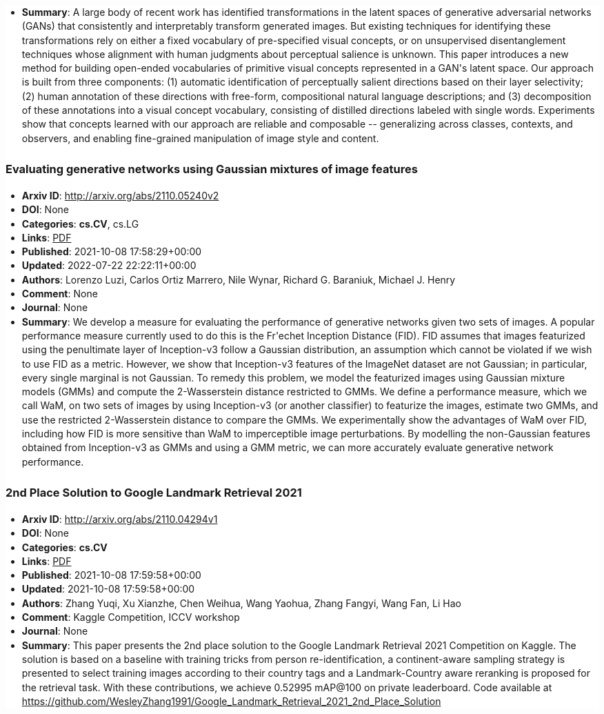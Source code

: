 - **Summary**: A large body of recent work has identified transformations in the latent spaces of generative adversarial networks (GANs) that consistently and interpretably transform generated images. But existing techniques for identifying these transformations rely on either a fixed vocabulary of pre-specified visual concepts, or on unsupervised disentanglement techniques whose alignment with human judgments about perceptual salience is unknown. This paper introduces a new method for building open-ended vocabularies of primitive visual concepts represented in a GAN's latent space. Our approach is built from three components: (1) automatic identification of perceptually salient directions based on their layer selectivity; (2) human annotation of these directions with free-form, compositional natural language descriptions; and (3) decomposition of these annotations into a visual concept vocabulary, consisting of distilled directions labeled with single words. Experiments show that concepts learned with our approach are reliable and composable -- generalizing across classes, contexts, and observers, and enabling fine-grained manipulation of image style and content.



### Evaluating generative networks using Gaussian mixtures of image features
- **Arxiv ID**: http://arxiv.org/abs/2110.05240v2
- **DOI**: None
- **Categories**: **cs.CV**, cs.LG
- **Links**: [PDF](http://arxiv.org/pdf/2110.05240v2)
- **Published**: 2021-10-08 17:58:29+00:00
- **Updated**: 2022-07-22 22:22:11+00:00
- **Authors**: Lorenzo Luzi, Carlos Ortiz Marrero, Nile Wynar, Richard G. Baraniuk, Michael J. Henry
- **Comment**: None
- **Journal**: None
- **Summary**: We develop a measure for evaluating the performance of generative networks given two sets of images. A popular performance measure currently used to do this is the Fr\'echet Inception Distance (FID). FID assumes that images featurized using the penultimate layer of Inception-v3 follow a Gaussian distribution, an assumption which cannot be violated if we wish to use FID as a metric. However, we show that Inception-v3 features of the ImageNet dataset are not Gaussian; in particular, every single marginal is not Gaussian. To remedy this problem, we model the featurized images using Gaussian mixture models (GMMs) and compute the 2-Wasserstein distance restricted to GMMs. We define a performance measure, which we call WaM, on two sets of images by using Inception-v3 (or another classifier) to featurize the images, estimate two GMMs, and use the restricted $2$-Wasserstein distance to compare the GMMs. We experimentally show the advantages of WaM over FID, including how FID is more sensitive than WaM to imperceptible image perturbations. By modelling the non-Gaussian features obtained from Inception-v3 as GMMs and using a GMM metric, we can more accurately evaluate generative network performance.



### 2nd Place Solution to Google Landmark Retrieval 2021
- **Arxiv ID**: http://arxiv.org/abs/2110.04294v1
- **DOI**: None
- **Categories**: **cs.CV**
- **Links**: [PDF](http://arxiv.org/pdf/2110.04294v1)
- **Published**: 2021-10-08 17:59:58+00:00
- **Updated**: 2021-10-08 17:59:58+00:00
- **Authors**: Zhang Yuqi, Xu Xianzhe, Chen Weihua, Wang Yaohua, Zhang Fangyi, Wang Fan, Li Hao
- **Comment**: Kaggle Competition, ICCV workshop
- **Journal**: None
- **Summary**: This paper presents the 2nd place solution to the Google Landmark Retrieval 2021 Competition on Kaggle. The solution is based on a baseline with training tricks from person re-identification, a continent-aware sampling strategy is presented to select training images according to their country tags and a Landmark-Country aware reranking is proposed for the retrieval task. With these contributions, we achieve 0.52995 mAP@100 on private leaderboard. Code available at https://github.com/WesleyZhang1991/Google_Landmark_Retrieval_2021_2nd_Place_Solution
